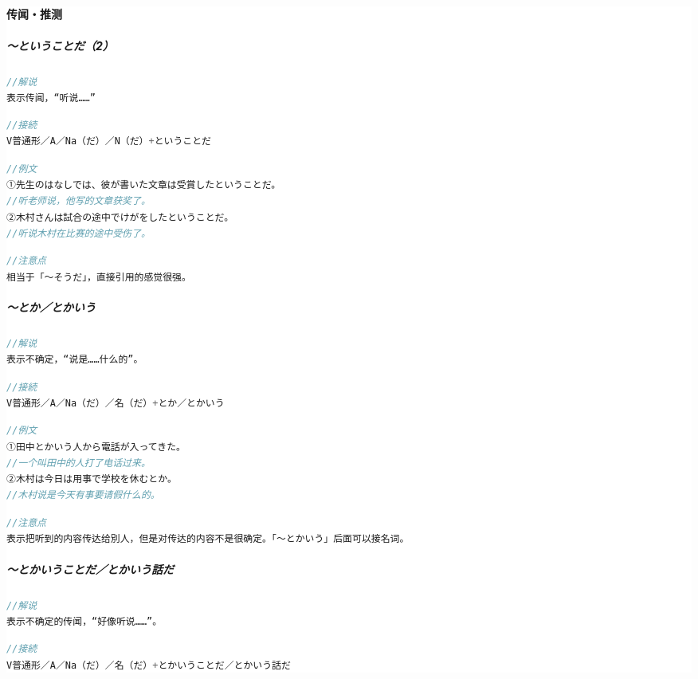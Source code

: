 #### 传闻・推测
##### ～ということだ（2）

```c
//解说
表示传闻，“听说……”
```

```c
//接続
V普通形／A／Na（だ）／N（だ）+ということだ
```

```c
//例文
①先生のはなしでは、彼が書いた文章は受賞したということだ。　
//听老师说，他写的文章获奖了。 
②木村さんは試合の途中でけがをしたということだ。
//听说木村在比赛的途中受伤了。
```

```c
//注意点
相当于「～そうだ」，直接引用的感觉很强。
```

##### ～とか／とかいう

```c
//解说
表示不确定，“说是……什么的”。
```

```c
//接続
V普通形／A／Na（だ）／名（だ）+とか／とかいう
```

```c
//例文
①田中とかいう人から電話が入ってきた。　
//一个叫田中的人打了电话过来。 
②木村は今日は用事で学校を休むとか。　
//木村说是今天有事要请假什么的。
```

```c
//注意点
表示把听到的内容传达给別人，但是对传达的内容不是很确定。「～とかいう」后面可以接名词。
```

##### ～とかいうことだ／とかいう話だ

```c
//解说
表示不确定的传闻，“好像听说……”。
```

```c
//接続
V普通形／A／Na（だ）／名（だ）+とかいうことだ／とかいう話だ
```
